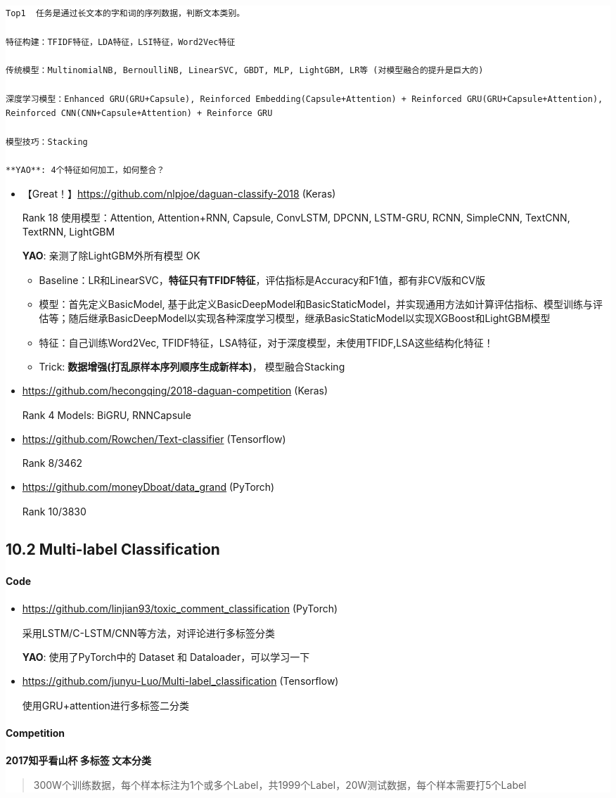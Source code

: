     Top1  任务是通过长文本的字和词的序列数据，判断文本类别。

    特征构建：TFIDF特征，LDA特征，LSI特征，Word2Vec特征

    传统模型：MultinomialNB, BernoulliNB, LinearSVC, GBDT, MLP, LightGBM, LR等 (对模型融合的提升是巨大的)

    深度学习模型：Enhanced GRU(GRU+Capsule), Reinforced Embedding(Capsule+Attention) + Reinforced GRU(GRU+Capsule+Attention), Reinforced CNN(CNN+Capsule+Attention) + Reinforce GRU

    模型技巧：Stacking

    **YAO**: 4个特征如何加工，如何整合？

- 【Great！】<https://github.com/nlpjoe/daguan-classify-2018> (Keras)

    Rank 18  使用模型：Attention, Attention+RNN, Capsule, ConvLSTM, DPCNN, LSTM-GRU, RCNN, SimpleCNN, TextCNN, TextRNN, LightGBM

    **YAO**: 亲测了除LightGBM外所有模型  OK
    
    - Baseline：LR和LinearSVC，**特征只有TFIDF特征**，评估指标是Accuracy和F1值，都有非CV版和CV版

    - 模型：首先定义BasicModel, 基于此定义BasicDeepModel和BasicStaticModel，并实现通用方法如计算评估指标、模型训练与评估等；随后继承BasicDeepModel以实现各种深度学习模型，继承BasicStaticModel以实现XGBoost和LightGBM模型

    - 特征：自己训练Word2Vec, TFIDF特征，LSA特征，对于深度模型，未使用TFIDF,LSA这些结构化特征！

    - Trick: **数据增强(打乱原样本序列顺序生成新样本)**， 模型融合Stacking

- <https://github.com/hecongqing/2018-daguan-competition> (Keras)

    Rank 4   Models: BiGRU, RNNCapsule

- <https://github.com/Rowchen/Text-classifier> (Tensorflow)

    Rank 8/3462

- <https://github.com/moneyDboat/data_grand> (PyTorch)

    Rank 10/3830


## 10.2 Multi-label Classification

#### Code

- <https://github.com/linjian93/toxic_comment_classification> (PyTorch)

    采用LSTM/C-LSTM/CNN等方法，对评论进行多标签分类

    **YAO**: 使用了PyTorch中的 Dataset 和 Dataloader，可以学习一下

- <https://github.com/junyu-Luo/Multi-label_classification> (Tensorflow)

    使用GRU+attention进行多标签二分类


#### Competition

**2017知乎看山杯 多标签 文本分类**

> 300W个训练数据，每个样本标注为1个或多个Label，共1999个Label，20W测试数据，每个样本需要打5个Label

